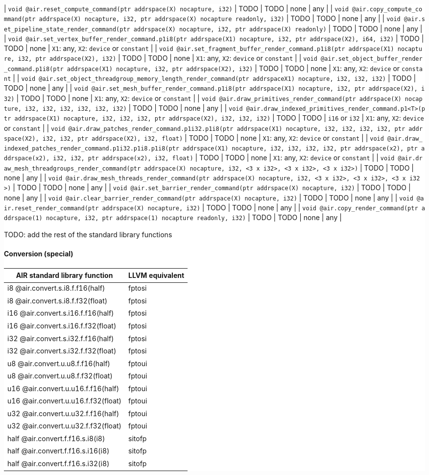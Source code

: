| `void @air.reset_compute_command(ptr addrspace(X) nocapture, i32)` | TODO | TODO | none | any |
| `void @air.copy_compute_command(ptr addrspace(X) nocapture, i32, ptr addrspace(X) nocapture readonly, i32)` | TODO | TODO | none | any |
| `void @air.set_pipeline_state_render_command(ptr addrspace(X) nocapture, i32, ptr addrspace(X) readonly)` | TODO | TODO | none | any |
| `void @air.set_vertex_buffer_render_command.p1i8(ptr addrspace(X1) nocapture, i32, ptr addrspace(X2), i64, i32)` | TODO | TODO | none | `X1`: any, `X2`: `device` or `constant` |
| `void @air.set_fragment_buffer_render_command.p1i8(ptr addrspace(X1) nocapture, i32, ptr addrspace(X2), i32)` | TODO | TODO | none | `X1`: any, `X2`: `device` or `constant` |
| `void @air.set_object_buffer_render_command.p1i8(ptr addrspace(X1) nocapture, i32, ptr addrspace(X2), i32)` | TODO | TODO | none | `X1`: any, `X2`: `device` or `constant` |
| `void @air.set_object_threadgroup_memory_length_render_command(ptr addrspaceX1) nocapture, i32, i32, i32)` | TODO | TODO | none | any |
| `void @air.set_mesh_buffer_render_command.p1i8(ptr addrspace(X1) nocapture, i32, ptr addrspace(X2), i32)` | TODO | TODO | none | `X1`: any, `X2`: `device` or `constant` |
| `void @air.draw_primitives_render_command(ptr addrspace(X) nocapture, i32, i32, i32, i32, i32, i32)` | TODO | TODO | none | any |
| `void @air.draw_indexed_primitives_render_command.p1<T>(ptr addrspace(X1) nocapture, i32, i32, i32, ptr addrspace(X2), i32, i32, i32)` | TODO | TODO | `i16` or `i32` | `X1`: any, `X2`: `device` or `constant` |
| `void @air.draw_patches_render_command.p1i32.p1i8(ptr addrspace(X1) nocapture, i32, i32, i32, i32, ptr addrspace(X2), i32, i32, ptr addrspace(X2), i32, float)` | TODO | TODO | none | `X1`: any, `X2`: `device` or `constant` |
| `void @air.draw_indexed_patches_render_command.p1i32.p1i8.p1i8(ptr addrspace(X1) nocapture, i32, i32, i32, i32, ptr addrspace(x2), ptr addrspace(x2), i32, i32, ptr addrspace(x2), i32, float)` | TODO | TODO | none | `X1`: any, `X2`: `device` or `constant` |
| `void @air.draw_mesh_threadgroups_render_command(ptr addrspace(X) nocapture, i32, <3 x i32>, <3 x i32>, <3 x i32>)` | TODO | TODO | none | any |
| `void @air.draw_mesh_threads_render_command(ptr addrspace(X) nocapture, i32, <3 x i32>, <3 x i32>, <3 x i32>)` | TODO | TODO | none | any |
| `void @air.set_barrier_render_command(ptr addrspace(X) nocapture, i32)` | TODO | TODO | none | any |
| `void @air.clear_barrier_render_command(ptr addrspace(X) nocapture, i32)` | TODO | TODO | none | any |
| `void @air.reset_render_command(ptr addrspace(X) nocapture, i32)` | TODO | TODO | none | any |
| `void @air.copy_render_command(ptr addrspace(1) nocapture, i32, ptr addrspace(1) nocapture readonly, i32)` | TODO | TODO | none | any |

TODO: add the rest of the standard library functions

<a name="conversion_functions"></a>
#### Conversion (special)

| AIR standard library function | LLVM equivalent |
| ----------------------------- | --------------- |
| i8 @air.convert.s.i8.f.f16(half) | fptosi |
| i8 @air.convert.s.i8.f.f32(float) | fptosi |
| i16 @air.convert.s.i16.f.f16(half) | fptosi |
| i16 @air.convert.s.i16.f.f32(float) | fptosi |
| i32 @air.convert.s.i32.f.f16(half) | fptosi |
| i32 @air.convert.s.i32.f.f32(float) | fptosi |
| u8 @air.convert.u.u8.f.f16(half) | fptoui |
| u8 @air.convert.u.u8.f.f32(float) | fptoui |
| u16 @air.convert.u.u16.f.f16(half) | fptoui |
| u16 @air.convert.u.u16.f.f32(float) | fptoui |
| u32 @air.convert.u.u32.f.f16(half) | fptoui |
| u32 @air.convert.u.u32.f.f32(float) | fptoui |
| half @air.convert.f.f16.s.i8(i8) | sitofp |
| half @air.convert.f.f16.s.i16(i8) | sitofp |
| half @air.convert.f.f16.s.i32(i8) | sitofp |